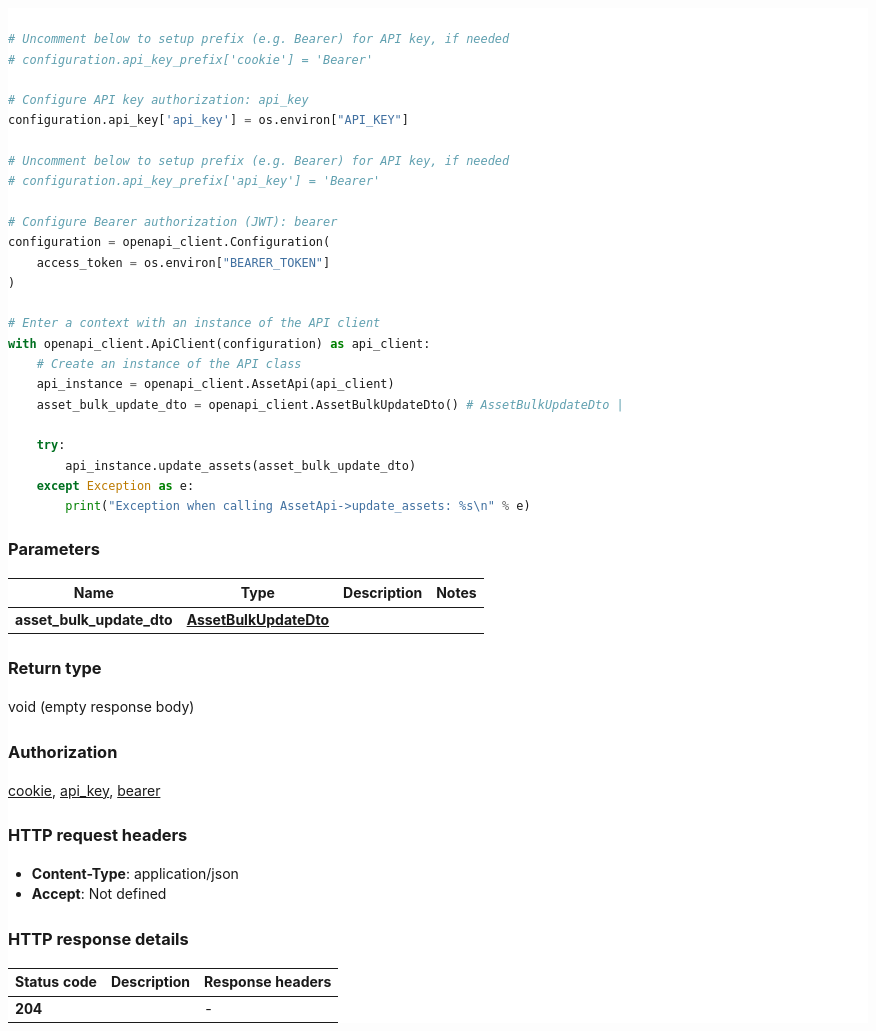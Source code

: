 ```python

# Uncomment below to setup prefix (e.g. Bearer) for API key, if needed
# configuration.api_key_prefix['cookie'] = 'Bearer'

# Configure API key authorization: api_key
configuration.api_key['api_key'] = os.environ["API_KEY"]

# Uncomment below to setup prefix (e.g. Bearer) for API key, if needed
# configuration.api_key_prefix['api_key'] = 'Bearer'

# Configure Bearer authorization (JWT): bearer
configuration = openapi_client.Configuration(
    access_token = os.environ["BEARER_TOKEN"]
)

# Enter a context with an instance of the API client
with openapi_client.ApiClient(configuration) as api_client:
    # Create an instance of the API class
    api_instance = openapi_client.AssetApi(api_client)
    asset_bulk_update_dto = openapi_client.AssetBulkUpdateDto() # AssetBulkUpdateDto | 

    try:
        api_instance.update_assets(asset_bulk_update_dto)
    except Exception as e:
        print("Exception when calling AssetApi->update_assets: %s\n" % e)
```



### Parameters


Name | Type | Description  | Notes
------------- | ------------- | ------------- | -------------
 **asset_bulk_update_dto** | [**AssetBulkUpdateDto**](AssetBulkUpdateDto.md)|  | 

### Return type

void (empty response body)

### Authorization

[cookie](../README.md#cookie), [api_key](../README.md#api_key), [bearer](../README.md#bearer)

### HTTP request headers

 - **Content-Type**: application/json
 - **Accept**: Not defined

### HTTP response details

| Status code | Description | Response headers |
|-------------|-------------|------------------|
**204** |  |  -  |
